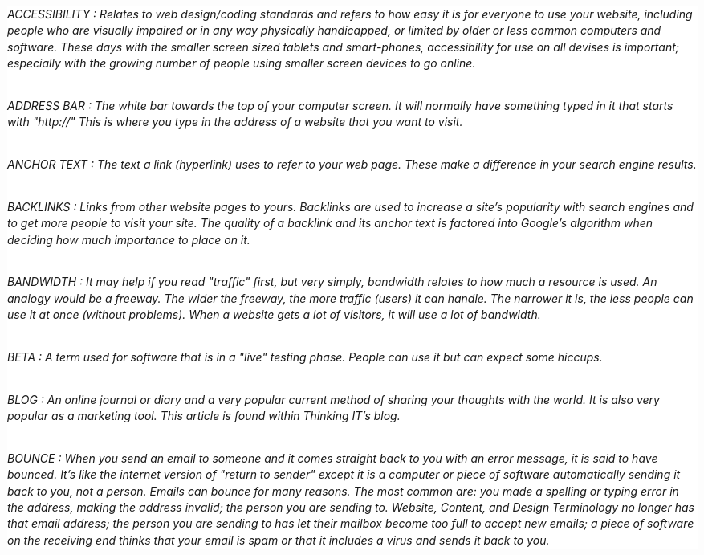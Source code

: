 ###### _*ACCESSIBILITY*_ : Relates to web design/coding standards and refers to how easy it is for everyone to use your website, including people who are visually impaired or in any way physically handicapped, or limited by older or less common computers and software. These days with the smaller screen sized tablets and smart-phones, accessibility for use on all devises is important; especially with the growing number of people using smaller screen devices to go online.

###### _*ADDRESS BAR*_ : The white bar towards the top of your computer screen. It will normally have something typed in it that starts with "http://" This is where you type in the address of a website that you want to visit.

###### _*ANCHOR TEXT*_ : The text a link (hyperlink) uses to refer to your web page. These make a difference in your search engine results.

###### _*BACKLINKS*_ : Links from other website pages to yours. Backlinks are used to increase a site’s popularity with search engines and to get more people to visit your site. The quality of a backlink and its anchor text is factored into Google’s algorithm when deciding how much importance to place on it.

###### _*BANDWIDTH*_ : It may help if you read "traffic" first, but very simply, bandwidth relates to how much a resource is used. An analogy would be a freeway. The wider the freeway, the more traffic (users) it can handle. The narrower it is, the less people can use it at once (without problems). When a website gets a lot of visitors, it will use a lot of bandwidth.

###### _*BETA*_ : A term used for software that is in a "live" testing phase. People can use it but can expect some hiccups.

###### _*BLOG*_ : An online journal or diary and a very popular current method of sharing your thoughts with the world. It is also very popular as a marketing tool. This article is found within Thinking IT’s blog.

###### _*BOUNCE*_ : When you send an email to someone and it comes straight back to you with an error message, it is said to have bounced. It’s like the internet version of "return to sender" except it is a computer or piece of software automatically sending it back to you, not a person. Emails can bounce for many reasons. The most common are: you made a spelling or typing error in the address, making the address invalid; the person you are sending to. Website, Content, and Design Terminology no longer has that email address; the person you are sending to has let their mailbox become too full to accept new emails; a piece of software on the receiving end thinks that your email is spam or that it includes a virus and sends it back to you.
